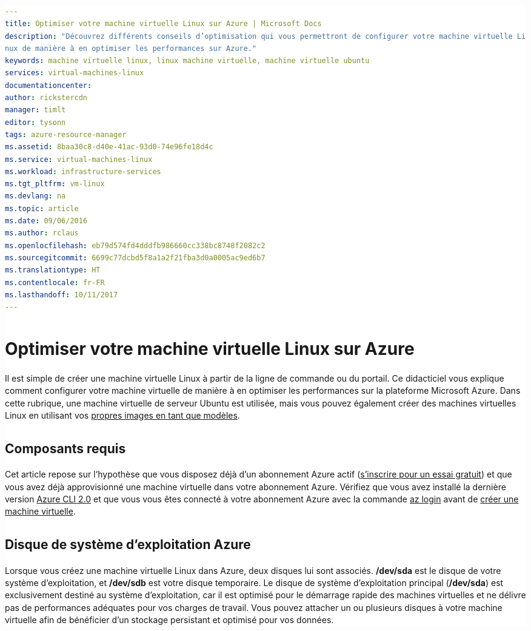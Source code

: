 ```yaml
---
title: Optimiser votre machine virtuelle Linux sur Azure | Microsoft Docs
description: "Découvrez différents conseils d’optimisation qui vous permettront de configurer votre machine virtuelle Linux de manière à en optimiser les performances sur Azure."
keywords: machine virtuelle linux, linux machine virtuelle, machine virtuelle ubuntu
services: virtual-machines-linux
documentationcenter: 
author: rickstercdn
manager: timlt
editor: tysonn
tags: azure-resource-manager
ms.assetid: 8baa30c8-d40e-41ac-93d0-74e96fe18d4c
ms.service: virtual-machines-linux
ms.workload: infrastructure-services
ms.tgt_pltfrm: vm-linux
ms.devlang: na
ms.topic: article
ms.date: 09/06/2016
ms.author: rclaus
ms.openlocfilehash: eb79d574fd4dddfb986660cc338bc8748f2082c2
ms.sourcegitcommit: 6699c77dcbd5f8a1a2f21fba3d0a0005ac9ed6b7
ms.translationtype: HT
ms.contentlocale: fr-FR
ms.lasthandoff: 10/11/2017
---
```

# <a name="optimize-your-linux-vm-on-azure"></a>Optimiser votre machine virtuelle Linux sur Azure
Il est simple de créer une machine virtuelle Linux à partir de la ligne de commande ou du portail. Ce didacticiel vous explique comment configurer votre machine virtuelle de manière à en optimiser les performances sur la plateforme Microsoft Azure. Dans cette rubrique, une machine virtuelle de serveur Ubuntu est utilisée, mais vous pouvez également créer des machines virtuelles Linux en utilisant vos [propres images en tant que modèles](create-upload-generic.md?toc=%2fazure%2fvirtual-machines%2flinux%2ftoc.json).  

## <a name="prerequisites"></a>Composants requis
Cet article repose sur l’hypothèse que vous disposez déjà d’un abonnement Azure actif ([s’inscrire pour un essai gratuit](https://azure.microsoft.com/pricing/free-trial/)) et que vous avez déjà approvisionné une machine virtuelle dans votre abonnement Azure. Vérifiez que vous avez installé la dernière version [Azure CLI 2.0](/cli/azure/install-az-cli2) et que vous vous êtes connecté à votre abonnement Azure avec la commande [az login](/cli/azure/#login) avant de [créer une machine virtuelle](quick-create-cli.md?toc=%2fazure%2fvirtual-machines%2flinux%2ftoc.json).

## <a name="azure-os-disk"></a>Disque de système d’exploitation Azure
Lorsque vous créez une machine virtuelle Linux dans Azure, deux disques lui sont associés. **/dev/sda** est le disque de votre système d’exploitation, et **/dev/sdb** est votre disque temporaire.  Le disque de système d’exploitation principal (**/dev/sda**) est exclusivement destiné au système d’exploitation, car il est optimisé pour le démarrage rapide des machines virtuelles et ne délivre pas de performances adéquates pour vos charges de travail. Vous pouvez attacher un ou plusieurs disques à votre machine virtuelle afin de bénéficier d’un stockage persistant et optimisé pour vos données. 

